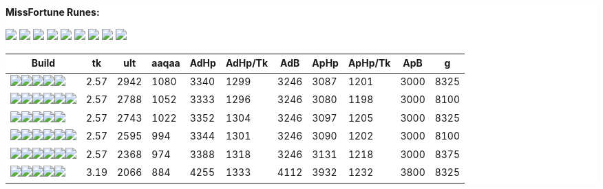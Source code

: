 


**MissFortune Runes:**


![](/Styles/Precision/PressTheAttack/PressTheAttack.png)
![](/Styles/Precision/Overheal.png)
![](/Styles/Precision/LegendAlacrity/LegendAlacrity.png)
![](/Styles/Precision/CoupDeGrace/CoupDeGrace.png)
![](/Styles/Sorcery/ManaflowBand/ManaflowBand.png)
![](/Styles/Sorcery/GatheringStorm/GatheringStorm.png)
![](/StatMods/StatModsAttackSpeedIcon.png)
![](/StatMods/StatModsAdaptiveForceIcon.png)
![](/StatMods/StatModsArmorIcon.png)





 Build |tk|ult|aaqaa|AdHp|AdHp/Tk|AdB|ApHp|ApHp/Tk|ApB|g
-|-|-|-|-|-|-|-|-|-|-
![](/item/6676.png)![](/item/3142.png)![](/item/1053.png)![](/item/1055.png)![](/item/1037.png)|2.57|2942|1080|3340|1299|3246|3087|1201|3000|8325
![](/item/6676.png)![](/item/6691.png)![](/item/1001.png)![](/item/1053.png)![](/item/1055.png)![](/item/1036.png)|2.57|2788|1052|3333|1296|3246|3080|1198|3000|8100
![](/item/3142.png)![](/item/6696.png)![](/item/1053.png)![](/item/1055.png)![](/item/1037.png)|2.57|2743|1022|3352|1304|3246|3097|1205|3000|8325
![](/item/6691.png)![](/item/6696.png)![](/item/1001.png)![](/item/1053.png)![](/item/1055.png)![](/item/1036.png)|2.57|2595|994|3344|1301|3246|3090|1202|3000|8100
![](/item/3074.png)![](/item/6696.png)![](/item/1001.png)![](/item/1055.png)![](/item/1037.png)![](/item/1036.png)|2.57|2368|974|3388|1318|3246|3131|1218|3000|8375
![](/item/3074.png)![](/item/3161.png)![](/item/1001.png)![](/item/1055.png)![](/item/1037.png)|3.19|2066|884|4255|1333|4112|3932|1232|3800|8325
